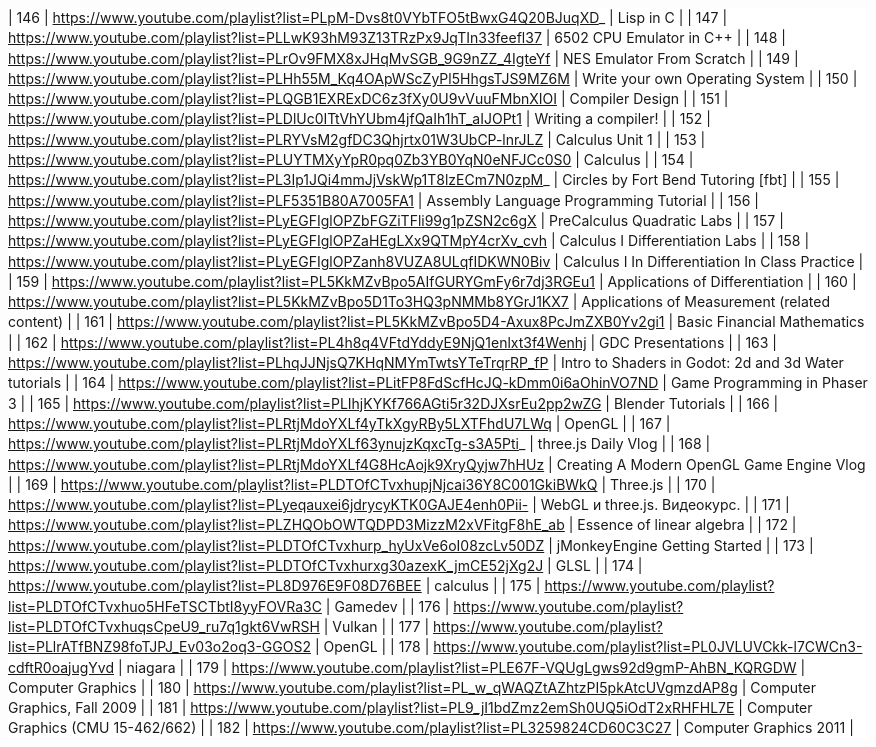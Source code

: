 | 146   | https://www.youtube.com/playlist?list=PLpM-Dvs8t0VYbTFO5tBwxG4Q20BJuqXD_  | Lisp in C                                     |
| 147   | https://www.youtube.com/playlist?list=PLLwK93hM93Z13TRzPx9JqTIn33feefl37  | 6502 CPU Emulator in C++                      |
| 148   | https://www.youtube.com/playlist?list=PLrOv9FMX8xJHqMvSGB_9G9nZZ_4IgteYf  | NES Emulator From Scratch                     |
| 149   | https://www.youtube.com/playlist?list=PLHh55M_Kq4OApWScZyPl5HhgsTJS9MZ6M  | Write your own Operating System               |
| 150   | https://www.youtube.com/playlist?list=PLQGB1EXRExDC6z3fXy0U9vVuuFMbnXIOI  | Compiler Design                               |
| 151   | https://www.youtube.com/playlist?list=PLDlUc0ITtVhYUbm4jfQaIh1hT_aIJOPt1  | Writing a compiler!                           |
| 152   | https://www.youtube.com/playlist?list=PLRYVsM2gfDC3Qhjrtx01W3UbCP-lnrJLZ  | Calculus Unit 1                               |
| 153   | https://www.youtube.com/playlist?list=PLUYTMXyYpR0pq0Zb3YB0YqN0eNFJCc0S0  | Calculus                                      |
| 154   | https://www.youtube.com/playlist?list=PL3Ip1JQi4mmJjVskWp1T8lzECm7N0zpM_  | Circles by Fort Bend Tutoring [fbt]           |
| 155   | https://www.youtube.com/playlist?list=PLF5351B80A7005FA1                  | Assembly Language Programming Tutorial        |
| 156   | https://www.youtube.com/playlist?list=PLyEGFIglOPZbFGZiTFli99g1pZSN2c6gX  | PreCalculus Quadratic Labs                    |
| 157   | https://www.youtube.com/playlist?list=PLyEGFIglOPZaHEgLXx9QTMpY4crXv_cvh  | Calculus I Differentiation Labs               |
| 158   | https://www.youtube.com/playlist?list=PLyEGFIglOPZanh8VUZA8ULqfIDKWN0Biv  | Calculus I In Differentiation In Class Practice |
| 159   | https://www.youtube.com/playlist?list=PL5KkMZvBpo5AIfGURYGmFy6r7dj3RGEu1  | Applications of Differentiation               |
| 160   | https://www.youtube.com/playlist?list=PL5KkMZvBpo5D1To3HQ3pNMMb8YGrJ1KX7  | Applications of Measurement (related content) |
| 161   | https://www.youtube.com/playlist?list=PL5KkMZvBpo5D4-Axux8PcJmZXB0Yv2gi1  | Basic Financial Mathematics                   |
| 162   | https://www.youtube.com/playlist?list=PL4h8q4VFtdYddyE9NjQ1enlxt3f4Wenhj  | GDC Presentations                             |
| 163   | https://www.youtube.com/playlist?list=PLhqJJNjsQ7KHqNMYmTwtsYTeTrqrRP_fP  | Intro to Shaders in Godot: 2d and 3d Water tutorials |
| 164   | https://www.youtube.com/playlist?list=PLitFP8FdScfHcJQ-kDmm0i6aOhinVO7ND  | Game Programming in Phaser 3                  |
| 165   | https://www.youtube.com/playlist?list=PLIhjKYKf766AGti5r32DJXsrEu2pp2wZG  | Blender Tutorials                             |
| 166   | https://www.youtube.com/playlist?list=PLRtjMdoYXLf4yTkXgyRBy5LXTFhdU7LWq  | OpenGL                                        |
| 167   | https://www.youtube.com/playlist?list=PLRtjMdoYXLf63ynujzKqxcTg-s3A5Pti_  | three.js Daily Vlog                           |
| 168   | https://www.youtube.com/playlist?list=PLRtjMdoYXLf4G8HcAojk9XryQyjw7hHUz  | Creating A Modern OpenGL Game Engine Vlog     |
| 169   | https://www.youtube.com/playlist?list=PLDTOfCTvxhupjNjcai36Y8C001GkiBWkQ  | Three.js                                      |
| 170   | https://www.youtube.com/playlist?list=PLyeqauxei6jdrycyKTK0GAJE4enh0Pii-  | WebGL и three.js. Видеокурс.                  |
| 171   | https://www.youtube.com/playlist?list=PLZHQObOWTQDPD3MizzM2xVFitgF8hE_ab  | Essence of linear algebra                     |
| 172   | https://www.youtube.com/playlist?list=PLDTOfCTvxhurp_hyUxVe6oI08zcLv50DZ  | jMonkeyEngine Getting Started                 |
| 173   | https://www.youtube.com/playlist?list=PLDTOfCTvxhurxg30azexK_jmCE52jXg2J  | GLSL                                          |
| 174   | https://www.youtube.com/playlist?list=PL8D976E9F08D76BEE                  | calculus                                      |
| 175   | https://www.youtube.com/playlist?list=PLDTOfCTvxhuo5HFeTSCTbtI8yyFOVRa3C  | Gamedev                                       |
| 176   | https://www.youtube.com/playlist?list=PLDTOfCTvxhuqsCpeU9_ru7q1gkt6VwRSH  | Vulkan                                        |
| 177   | https://www.youtube.com/playlist?list=PLlrATfBNZ98foTJPJ_Ev03o2oq3-GGOS2  | OpenGL                                        |
| 178   | https://www.youtube.com/playlist?list=PL0JVLUVCkk-l7CWCn3-cdftR0oajugYvd  | niagara                                       |
| 179   | https://www.youtube.com/playlist?list=PLE67F-VQUgLgws92d9gmP-AhBN_KQRGDW  | Computer Graphics                             |
| 180   | https://www.youtube.com/playlist?list=PL_w_qWAQZtAZhtzPI5pkAtcUVgmzdAP8g  | Computer Graphics, Fall 2009                  |
| 181   | https://www.youtube.com/playlist?list=PL9_jI1bdZmz2emSh0UQ5iOdT2xRHFHL7E  | Computer Graphics (CMU 15-462/662)            |
| 182   | https://www.youtube.com/playlist?list=PL3259824CD60C3C27                  | Computer Graphics 2011                        |